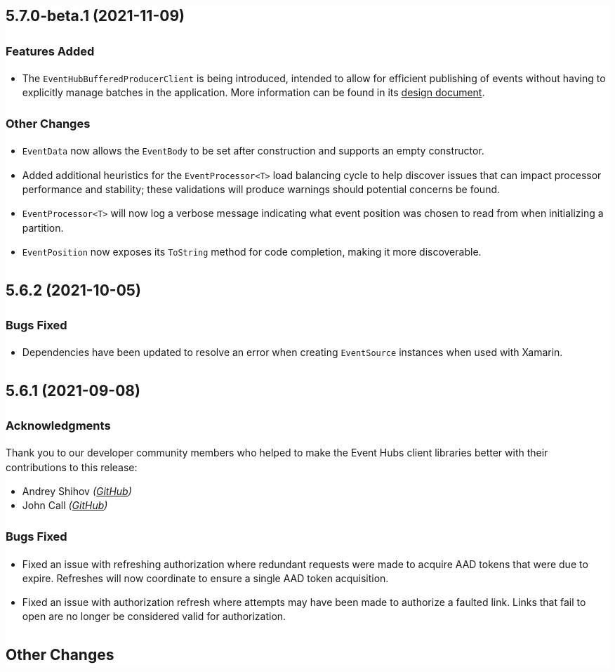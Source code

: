 ## 5.7.0-beta.1 (2021-11-09)

### Features Added

- The `EventHubBufferedProducerClient` is being introduced, intended to allow for efficient publishing of events without having to explicitly manage batches in the application.  More information can be found in its [design document](https://github.com/Azure/azure-sdk-for-net/blob/main/sdk/eventhub/Azure.Messaging.EventHubs/design/proposal-event-hub-buffered-producer.md).

### Other Changes

- `EventData` now allows the `EventBody` to be set after construction and supports an empty constructor.

- Added additional heuristics for the `EventProcessor<T>` load balancing cycle to help discover issues that can impact processor performance and stability; these validations will produce warnings should potential concerns be found.

- `EventProcessor<T>` will now log a verbose message indicating what event position was chosen to read from when initializing a partition.

- `EventPosition` now exposes its `ToString` method for code completion, making it more discoverable.

## 5.6.2 (2021-10-05)

### Bugs Fixed

- Dependencies have been updated to resolve an error when creating `EventSource` instances when used with Xamarin.

## 5.6.1 (2021-09-08)

### Acknowledgments

Thank you to our developer community members who helped to make the Event Hubs client libraries better with their contributions to this release:

- Andrey Shihov _([GitHub](https://github.com/andreyshihov))_
- John Call _([GitHub](https://github.com/johnthcall))_

### Bugs Fixed

- Fixed an issue with refreshing authorization where redundant requests were made to acquire AAD tokens that were due to expire.  Refreshes will now coordinate to ensure a single AAD token acquisition.

- Fixed an issue with authorization refresh where attempts may have been made to authorize a faulted link.  Links that fail to open are no longer be considered valid for authorization.

## Other Changes
